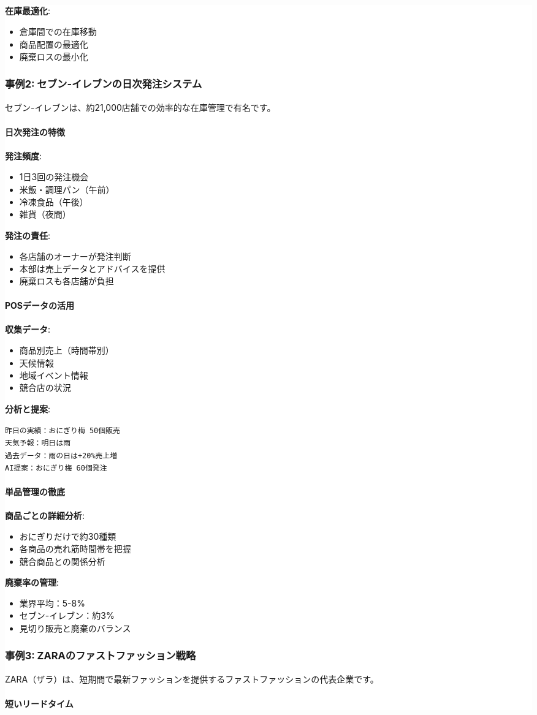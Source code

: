 **在庫最適化**:
- 倉庫間での在庫移動
- 商品配置の最適化
- 廃棄ロスの最小化

### 事例2: セブン-イレブンの日次発注システム

セブン-イレブンは、約21,000店舗での効率的な在庫管理で有名です。

#### 日次発注の特徴

**発注頻度**:
- 1日3回の発注機会
- 米飯・調理パン（午前）
- 冷凍食品（午後）
- 雑貨（夜間）

**発注の責任**:
- 各店舗のオーナーが発注判断
- 本部は売上データとアドバイスを提供
- 廃棄ロスも各店舗が負担

#### POSデータの活用

**収集データ**:
- 商品別売上（時間帯別）
- 天候情報
- 地域イベント情報
- 競合店の状況

**分析と提案**:
```
昨日の実績：おにぎり梅 50個販売
天気予報：明日は雨
過去データ：雨の日は+20%売上増
AI提案：おにぎり梅 60個発注
```

#### 単品管理の徹底

**商品ごとの詳細分析**:
- おにぎりだけで約30種類
- 各商品の売れ筋時間帯を把握
- 競合商品との関係分析

**廃棄率の管理**:
- 業界平均：5-8%
- セブン-イレブン：約3%
- 見切り販売と廃棄のバランス

### 事例3: ZARAのファストファッション戦略

ZARA（ザラ）は、短期間で最新ファッションを提供するファストファッションの代表企業です。

#### 短いリードタイム
